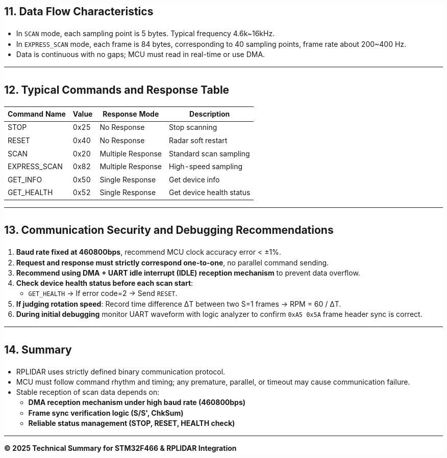 
## 11. Data Flow Characteristics

- In `SCAN` mode, each sampling point is 5 bytes. Typical frequency 4.6k~16kHz.  
- In `EXPRESS_SCAN` mode, each frame is 84 bytes, corresponding to 40 sampling points, frame rate about 200~400 Hz.  
- Data is continuous with no gaps; MCU must read in real-time or use DMA.  

---

## 12. Typical Commands and Response Table

| Command Name | Value | Response Mode | Description |
|-----------|-----|-------------|------|
| STOP | 0x25 | No Response | Stop scanning |
| RESET | 0x40 | No Response | Radar soft restart |
| SCAN | 0x20 | Multiple Response | Standard scan sampling |
| EXPRESS_SCAN | 0x82 | Multiple Response | High-speed sampling |
| GET_INFO | 0x50 | Single Response | Get device info |
| GET_HEALTH | 0x52 | Single Response | Get device health status |

---

## 13. Communication Security and Debugging Recommendations

1. **Baud rate fixed at 460800bps**, recommend MCU clock accuracy error < ±1%.  
2. **Request and response must strictly correspond one-to-one**, no parallel command sending.  
3. **Recommend using DMA + UART idle interrupt (IDLE) reception mechanism** to prevent data overflow.  
4. **Check device health status before each scan start**:  
   - `GET_HEALTH` → If error code=2 → Send `RESET`.  
5. **If judging rotation speed**: Record time difference ΔT between two S=1 frames → RPM = 60 / ΔT.  
6. **During initial debugging** monitor UART waveform with logic analyzer to confirm `0xA5 0x5A` frame header sync is correct.  

---

## 14. Summary

- RPLIDAR uses strictly defined binary communication protocol.  
- MCU must follow command rhythm and timing; any premature, parallel, or timeout may cause communication failure.  
- Stable reception of scan data depends on:  
  - **DMA reception mechanism under high baud rate (460800bps)**  
  - **Frame sync verification logic (S/S', ChkSum)**  
  - **Reliable status management (STOP, RESET, HEALTH check)**  

---

**© 2025 Technical Summary for STM32F466 & RPLIDAR Integration**

